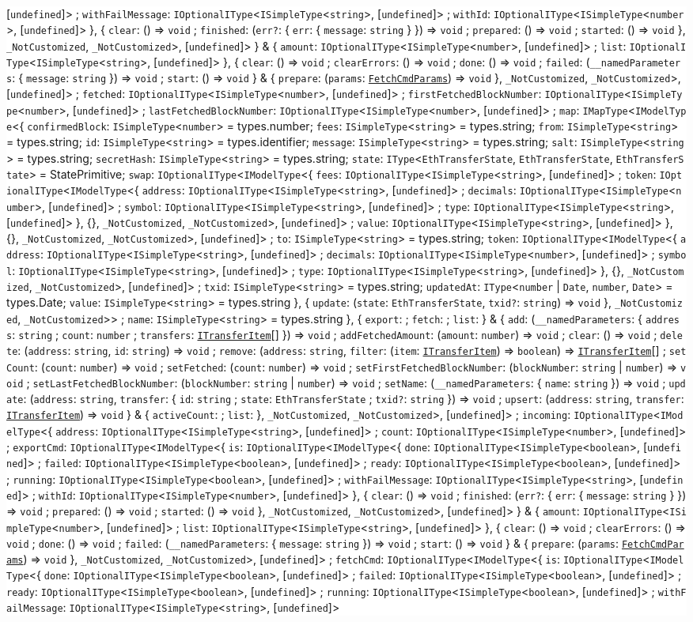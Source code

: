 [`undefined`]\> ; `withFailMessage`: `IOptionalIType`<`ISimpleType`<`string`\>, [`undefined`]\> ; `withId`: `IOptionalIType`<`ISimpleType`<`number`\>, [`undefined`]\>  }, { `clear`: () => `void` ; `finished`: (`err?`: { `err`: { `message`: `string`  }  }) => `void` ; `prepared`: () => `void` ; `started`: () => `void`  }, `_NotCustomized`, `_NotCustomized`\>, [`undefined`]\>  } & { `amount`: `IOptionalIType`<`ISimpleType`<`number`\>, [`undefined`]\> ; `list`: `IOptionalIType`<`ISimpleType`<`string`\>, [`undefined`]\>  }, { `clear`: () => `void` ; `clearErrors`: () => `void` ; `done`: () => `void` ; `failed`: (`__namedParameters`: { `message`: `string`  }) => `void` ; `start`: () => `void`  } & { `prepare`: (`params`: [`FetchCmdParams`](interfaces/FetchParams)) => `void`  }, `_NotCustomized`, `_NotCustomized`\>, [`undefined`]\> ; `fetched`: `IOptionalIType`<`ISimpleType`<`number`\>, [`undefined`]\> ; `firstFetchedBlockNumber`: `IOptionalIType`<`ISimpleType`<`number`\>, [`undefined`]\> ; `lastFetchedBlockNumber`: `IOptionalIType`<`ISimpleType`<`number`\>, [`undefined`]\> ; `map`: `IMapType`<`IModelType`<{ `confirmedBlock`: `ISimpleType`<`number`\> = types.number; `fees`: `ISimpleType`<`string`\> = types.string; `from`: `ISimpleType`<`string`\> = types.string; `id`: `ISimpleType`<`string`\> = types.identifier; `message`: `ISimpleType`<`string`\> = types.string; `salt`: `ISimpleType`<`string`\> = types.string; `secretHash`: `ISimpleType`<`string`\> = types.string; `state`: `IType`<`EthTransferState`, `EthTransferState`, `EthTransferState`\> = StatePrimitive; `swap`: `IOptionalIType`<`IModelType`<{ `fees`: `IOptionalIType`<`ISimpleType`<`string`\>, [`undefined`]\> ; `token`: `IOptionalIType`<`IModelType`<{ `address`: `IOptionalIType`<`ISimpleType`<`string`\>, [`undefined`]\> ; `decimals`: `IOptionalIType`<`ISimpleType`<`number`\>, [`undefined`]\> ; `symbol`: `IOptionalIType`<`ISimpleType`<`string`\>, [`undefined`]\> ; `type`: `IOptionalIType`<`ISimpleType`<`string`\>, [`undefined`]\>  }, {}, `_NotCustomized`, `_NotCustomized`\>, [`undefined`]\> ; `value`: `IOptionalIType`<`ISimpleType`<`string`\>, [`undefined`]\>  }, {}, `_NotCustomized`, `_NotCustomized`\>, [`undefined`]\> ; `to`: `ISimpleType`<`string`\> = types.string; `token`: `IOptionalIType`<`IModelType`<{ `address`: `IOptionalIType`<`ISimpleType`<`string`\>, [`undefined`]\> ; `decimals`: `IOptionalIType`<`ISimpleType`<`number`\>, [`undefined`]\> ; `symbol`: `IOptionalIType`<`ISimpleType`<`string`\>, [`undefined`]\> ; `type`: `IOptionalIType`<`ISimpleType`<`string`\>, [`undefined`]\>  }, {}, `_NotCustomized`, `_NotCustomized`\>, [`undefined`]\> ; `txid`: `ISimpleType`<`string`\> = types.string; `updatedAt`: `IType`<`number` \| `Date`, `number`, `Date`\> = types.Date; `value`: `ISimpleType`<`string`\> = types.string }, { `update`: (`state`: `EthTransferState`, `txid?`: `string`) => `void`  }, `_NotCustomized`, `_NotCustomized`\>\> ; `name`: `ISimpleType`<`string`\> = types.string }, { `export`:  ; `fetch`:  ; `list`:   } & { `add`: (`__namedParameters`: { `address`: `string` ; `count`: `number` ; `transfers`: [`ITransferItem`](interfaces/ITransferItem)[]  }) => `void` ; `addFetchedAmount`: (`amount`: `number`) => `void` ; `clear`: () => `void` ; `delete`: (`address`: `string`, `id`: `string`) => `void` ; `remove`: (`address`: `string`, `filter`: (`item`: [`ITransferItem`](interfaces/ITransferItem)) => `boolean`) => [`ITransferItem`](interfaces/ITransferItem)[] ; `setCount`: (`count`: `number`) => `void` ; `setFetched`: (`count`: `number`) => `void` ; `setFirstFetchedBlockNumber`: (`blockNumber`: `string` \| `number`) => `void` ; `setLastFetchedBlockNumber`: (`blockNumber`: `string` \| `number`) => `void` ; `setName`: (`__namedParameters`: { `name`: `string`  }) => `void` ; `update`: (`address`: `string`, `transfer`: { `id`: `string` ; `state`: `EthTransferState` ; `txid?`: `string`  }) => `void` ; `upsert`: (`address`: `string`, `transfer`: [`ITransferItem`](interfaces/ITransferItem)) => `void`  } & { `activeCount`:  ; `list`:   }, `_NotCustomized`, `_NotCustomized`\>, [`undefined`]\> ; `incoming`: `IOptionalIType`<`IModelType`<{ `address`: `IOptionalIType`<`ISimpleType`<`string`\>, [`undefined`]\> ; `count`: `IOptionalIType`<`ISimpleType`<`number`\>, [`undefined`]\> ; `exportCmd`: `IOptionalIType`<`IModelType`<{ `is`: `IOptionalIType`<`IModelType`<{ `done`: `IOptionalIType`<`ISimpleType`<`boolean`\>, [`undefined`]\> ; `failed`: `IOptionalIType`<`ISimpleType`<`boolean`\>, [`undefined`]\> ; `ready`: `IOptionalIType`<`ISimpleType`<`boolean`\>, [`undefined`]\> ; `running`: `IOptionalIType`<`ISimpleType`<`boolean`\>, [`undefined`]\> ; `withFailMessage`: `IOptionalIType`<`ISimpleType`<`string`\>, [`undefined`]\> ; `withId`: `IOptionalIType`<`ISimpleType`<`number`\>, [`undefined`]\>  }, { `clear`: () => `void` ; `finished`: (`err?`: { `err`: { `message`: `string`  }  }) => `void` ; `prepared`: () => `void` ; `started`: () => `void`  }, `_NotCustomized`, `_NotCustomized`\>, [`undefined`]\>  } & { `amount`: `IOptionalIType`<`ISimpleType`<`number`\>, [`undefined`]\> ; `list`: `IOptionalIType`<`ISimpleType`<`string`\>, [`undefined`]\>  }, { `clear`: () => `void` ; `clearErrors`: () => `void` ; `done`: () => `void` ; `failed`: (`__namedParameters`: { `message`: `string`  }) => `void` ; `start`: () => `void`  } & { `prepare`: (`params`: [`FetchCmdParams`](interfaces/FetchParams)) => `void`  }, `_NotCustomized`, `_NotCustomized`\>, [`undefined`]\> ; `fetchCmd`: `IOptionalIType`<`IModelType`<{ `is`: `IOptionalIType`<`IModelType`<{ `done`: `IOptionalIType`<`ISimpleType`<`boolean`\>, [`undefined`]\> ; `failed`: `IOptionalIType`<`ISimpleType`<`boolean`\>, [`undefined`]\> ; `ready`: `IOptionalIType`<`ISimpleType`<`boolean`\>, [`undefined`]\> ; `running`: `IOptionalIType`<`ISimpleType`<`boolean`\>, [`undefined`]\> ; `withFailMessage`: `IOptionalIType`<`ISimpleType`<`string`\>, [`undefined`]\>